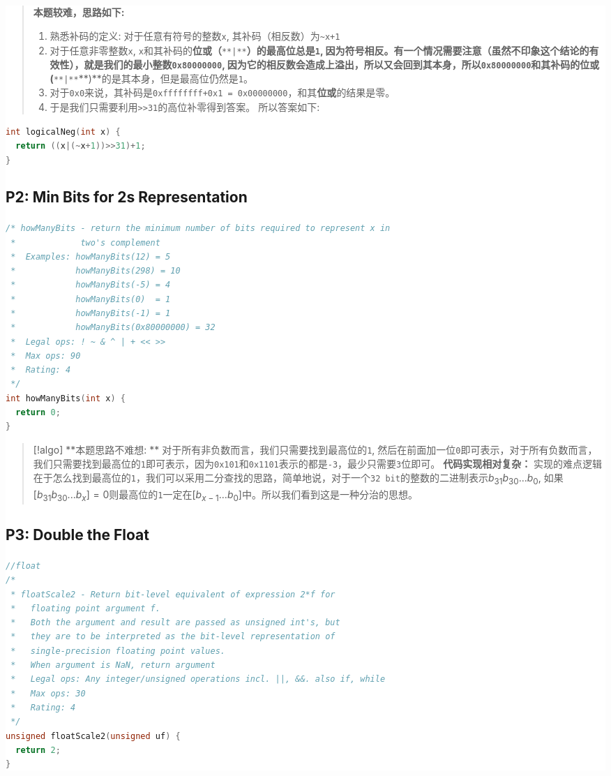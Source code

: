 > **本题较难，思路如下:**
> 1. 熟悉补码的定义: 对于任意有符号的整数`x`, 其补码（相反数）为`~x+1`
> 2. 对于任意非零整数`x`, `x`和其补码的**位或（**`**|**`**）**的最高位总是`1`, 因为符号相反。有一个情况需要注意（虽然不印象这个结论的有效性），就是我们的最小整数`0x80000000`, 因为它的相反数会造成上溢出，所以又会回到其本身，所以`0x80000000`和其补码的**位或(**`**|**`**)**的是其本身，但是最高位仍然是`1`。
> 3. 对于`0x0`来说，其补码是`0xffffffff+0x1 = 0x00000000`，和其**位或**的结果是零。
> 4. 于是我们只需要利用`>>31`的高位补零得到答案。
> 所以答案如下:
```c
int logicalNeg(int x) {
  return ((x|(~x+1))>>31)+1;
}
```


## P2: Min Bits for 2s Representation
```c
/* howManyBits - return the minimum number of bits required to represent x in
 *             two's complement
 *  Examples: howManyBits(12) = 5
 *            howManyBits(298) = 10
 *            howManyBits(-5) = 4
 *            howManyBits(0)  = 1
 *            howManyBits(-1) = 1
 *            howManyBits(0x80000000) = 32
 *  Legal ops: ! ~ & ^ | + << >>
 *  Max ops: 90
 *  Rating: 4
 */
int howManyBits(int x) {
  return 0;
}
```
> [!algo]
> **本题思路不难想: **
> 对于所有非负数而言，我们只需要找到最高位的`1`, 然后在前面加一位`0`即可表示，对于所有负数而言，我们只需要找到最高位的`1`即可表示，因为`0x101`和`0x1101`表示的都是`-3`，最少只需要`3`位即可。
> **代码实现相对复杂：**
> 实现的难点逻辑在于怎么找到最高位的`1`，我们可以采用二分查找的思路，简单地说，对于一个`32 bit`的整数的二进制表示$b_{31}b_{30}...b_0$, 如果$[b_{31}b_{30}...b_x]=0$则最高位的`1`一定在$[b_{x-1}...b_0]$中。所以我们看到这是一种分治的思想。




## P3: Double the Float
```c
//float
/* 
 * floatScale2 - Return bit-level equivalent of expression 2*f for
 *   floating point argument f.
 *   Both the argument and result are passed as unsigned int's, but
 *   they are to be interpreted as the bit-level representation of
 *   single-precision floating point values.
 *   When argument is NaN, return argument
 *   Legal ops: Any integer/unsigned operations incl. ||, &&. also if, while
 *   Max ops: 30
 *   Rating: 4
 */
unsigned floatScale2(unsigned uf) {
  return 2;
}
```
> 
